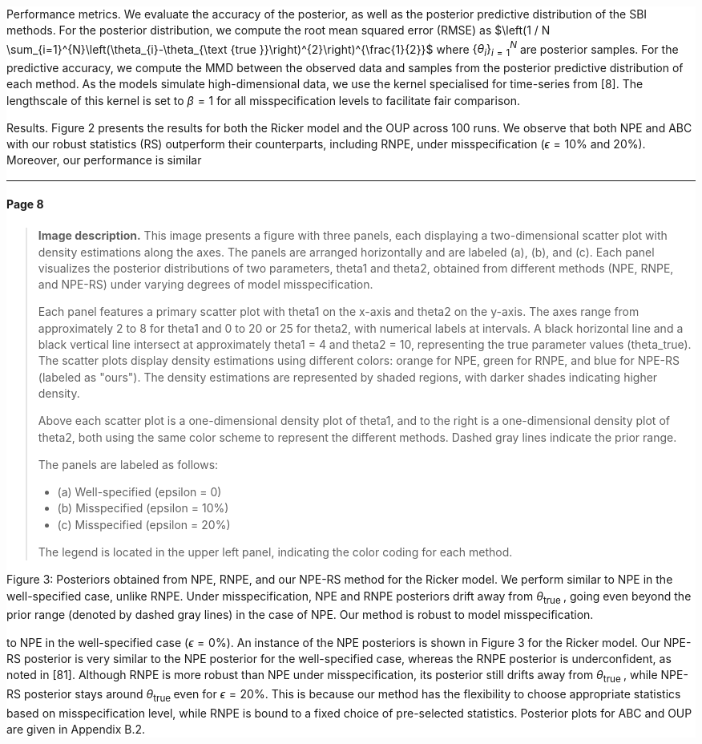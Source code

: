 Performance metrics. We evaluate the accuracy of the posterior, as well as the posterior predictive distribution of the SBI methods. For the posterior distribution, we compute the root mean squared error (RMSE) as $\left(1 / N \sum_{i=1}^{N}\left(\theta_{i}-\theta_{\text {true }}\right)^{2}\right)^{\frac{1}{2}}$ where $\left\{\theta_{i}\right\}_{i=1}^{N}$ are posterior samples. For the predictive accuracy, we compute the MMD between the observed data and samples from the posterior predictive distribution of each method. As the models simulate high-dimensional data, we use the kernel specialised for time-series from [8]. The lengthscale of this kernel is set to $\beta=1$ for all misspecification levels to facilitate fair comparison.

Results. Figure 2 presents the results for both the Ricker model and the OUP across 100 runs. We observe that both NPE and ABC with our robust statistics (RS) outperform their counterparts, including RNPE, under misspecification $(\epsilon=10 \%$ and $20 \%)$. Moreover, our performance is similar

---

#### Page 8

> **Image description.** This image presents a figure with three panels, each displaying a two-dimensional scatter plot with density estimations along the axes. The panels are arranged horizontally and are labeled (a), (b), and (c). Each panel visualizes the posterior distributions of two parameters, theta1 and theta2, obtained from different methods (NPE, RNPE, and NPE-RS) under varying degrees of model misspecification.
>
> Each panel features a primary scatter plot with theta1 on the x-axis and theta2 on the y-axis. The axes range from approximately 2 to 8 for theta1 and 0 to 20 or 25 for theta2, with numerical labels at intervals. A black horizontal line and a black vertical line intersect at approximately theta1 = 4 and theta2 = 10, representing the true parameter values (theta_true). The scatter plots display density estimations using different colors: orange for NPE, green for RNPE, and blue for NPE-RS (labeled as "ours"). The density estimations are represented by shaded regions, with darker shades indicating higher density.
>
> Above each scatter plot is a one-dimensional density plot of theta1, and to the right is a one-dimensional density plot of theta2, both using the same color scheme to represent the different methods. Dashed gray lines indicate the prior range.
>
> The panels are labeled as follows:
>
> - (a) Well-specified (epsilon = 0)
> - (b) Misspecified (epsilon = 10%)
> - (c) Misspecified (epsilon = 20%)
>
> The legend is located in the upper left panel, indicating the color coding for each method.

Figure 3: Posteriors obtained from NPE, RNPE, and our NPE-RS method for the Ricker model. We perform similar to NPE in the well-specified case, unlike RNPE. Under misspecification, NPE and RNPE posteriors drift away from $\theta_{\text {true }}$, going even beyond the prior range (denoted by dashed gray lines) in the case of NPE. Our method is robust to model misspecification.

to NPE in the well-specified case $(\epsilon=0 \%)$. An instance of the NPE posteriors is shown in Figure 3 for the Ricker model. Our NPE-RS posterior is very similar to the NPE posterior for the well-specified case, whereas the RNPE posterior is underconfident, as noted in [81]. Although RNPE is more robust than NPE under misspecification, its posterior still drifts away from $\theta_{\text {true }}$, while NPE-RS posterior stays around $\theta_{\text {true }}$ even for $\epsilon=20 \%$. This is because our method has the flexibility to choose appropriate statistics based on misspecification level, while RNPE is bound to a fixed choice of pre-selected statistics. Posterior plots for ABC and OUP are given in Appendix B.2.


[^0]: \*Equal contribution.
[^0]: \*In wireless communications, the power of the signal is measured in decibels (dB). A power $P$ in linear scale corresponds to $10 \log _{10}(P) \mathrm{dB}$.